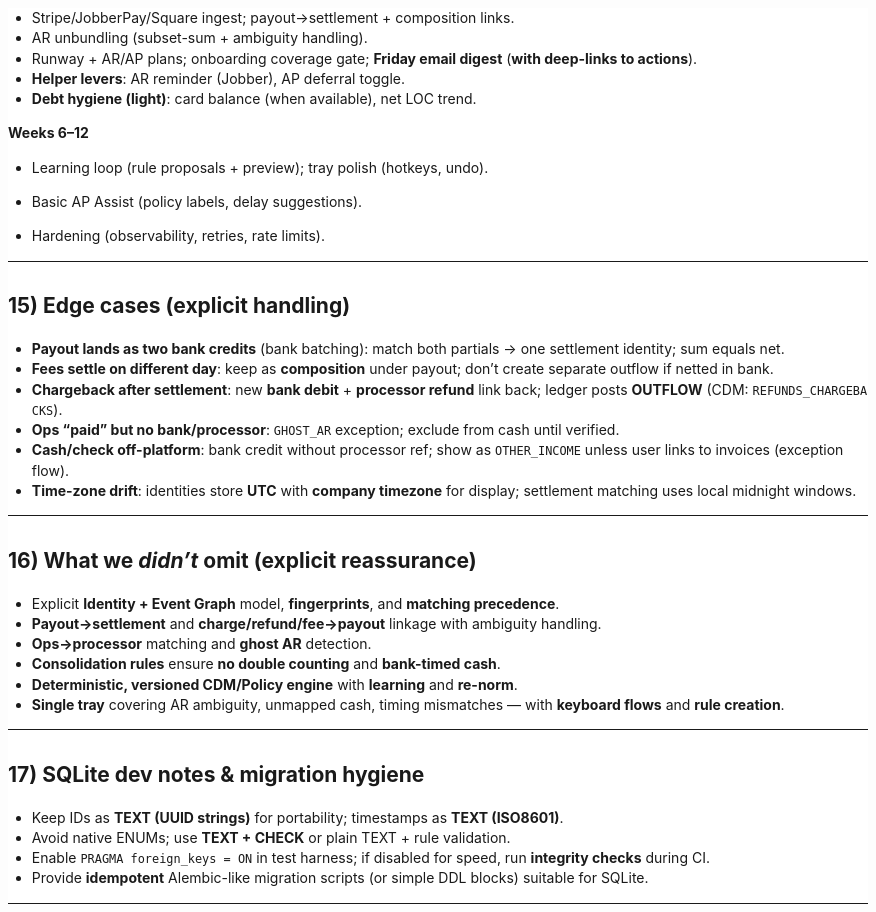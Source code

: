 * Stripe/JobberPay/Square ingest; payout→settlement + composition links.
* AR unbundling (subset-sum + ambiguity handling).
* Runway + AR/AP plans; onboarding coverage gate; **Friday email digest** (**with deep-links to actions**).
* **Helper levers**: AR reminder (Jobber), AP deferral toggle.
* **Debt hygiene (light)**: card balance (when available), net LOC trend.

**Weeks 6–12**

* Learning loop (rule proposals + preview); tray polish (hotkeys, undo).

* Basic AP Assist (policy labels, delay suggestions).
* Hardening (observability, retries, rate limits).

---

## 15) Edge cases (explicit handling)

* **Payout lands as two bank credits** (bank batching): match both partials → one settlement identity; sum equals net.
* **Fees settle on different day**: keep as **composition** under payout; don’t create separate outflow if netted in bank.
* **Chargeback after settlement**: new **bank debit** + **processor refund** link back; ledger posts **OUTFLOW** (CDM: `REFUNDS_CHARGEBACKS`).
* **Ops “paid” but no bank/processor**: `GHOST_AR` exception; exclude from cash until verified.
* **Cash/check off-platform**: bank credit without processor ref; show as `OTHER_INCOME` unless user links to invoices (exception flow).
* **Time-zone drift**: identities store **UTC** with **company timezone** for display; settlement matching uses local midnight windows.

---

## 16) What we *didn’t* omit (explicit reassurance)

* Explicit **Identity + Event Graph** model, **fingerprints**, and **matching precedence**.
* **Payout→settlement** and **charge/refund/fee→payout** linkage with ambiguity handling.
* **Ops→processor** matching and **ghost AR** detection.
* **Consolidation rules** ensure **no double counting** and **bank-timed cash**.
* **Deterministic, versioned CDM/Policy engine** with **learning** and **re-norm**.
* **Single tray** covering AR ambiguity, unmapped cash, timing mismatches — with **keyboard flows** and **rule creation**.

---

## 17) SQLite dev notes & migration hygiene

* Keep IDs as **TEXT (UUID strings)** for portability; timestamps as **TEXT (ISO8601)**.
* Avoid native ENUMs; use **TEXT + CHECK** or plain TEXT + rule validation.
* Enable `PRAGMA foreign_keys = ON` in test harness; if disabled for speed, run **integrity checks** during CI.
* Provide **idempotent** Alembic-like migration scripts (or simple DDL blocks) suitable for SQLite.

---
